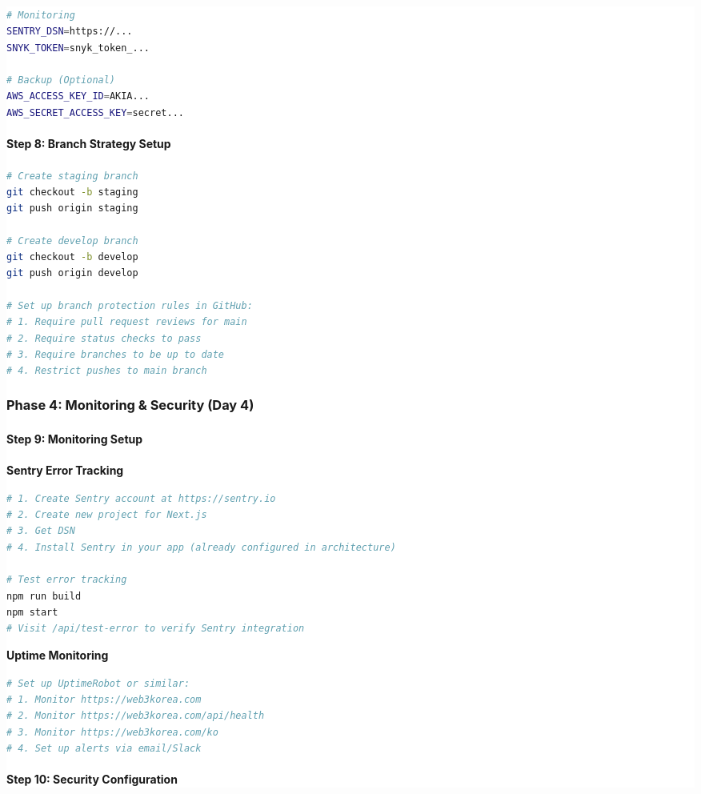 ```bash
# Monitoring
SENTRY_DSN=https://...
SNYK_TOKEN=snyk_token_...

# Backup (Optional)
AWS_ACCESS_KEY_ID=AKIA...
AWS_SECRET_ACCESS_KEY=secret...
```

#### Step 8: Branch Strategy Setup
```bash
# Create staging branch
git checkout -b staging
git push origin staging

# Create develop branch
git checkout -b develop
git push origin develop

# Set up branch protection rules in GitHub:
# 1. Require pull request reviews for main
# 2. Require status checks to pass
# 3. Require branches to be up to date
# 4. Restrict pushes to main branch
```

### Phase 4: Monitoring & Security (Day 4)

#### Step 9: Monitoring Setup

**Sentry Error Tracking**
```bash
# 1. Create Sentry account at https://sentry.io
# 2. Create new project for Next.js
# 3. Get DSN
# 4. Install Sentry in your app (already configured in architecture)

# Test error tracking
npm run build
npm start
# Visit /api/test-error to verify Sentry integration
```

**Uptime Monitoring**
```bash
# Set up UptimeRobot or similar:
# 1. Monitor https://web3korea.com
# 2. Monitor https://web3korea.com/api/health
# 3. Monitor https://web3korea.com/ko
# 4. Set up alerts via email/Slack
```

#### Step 10: Security Configuration
